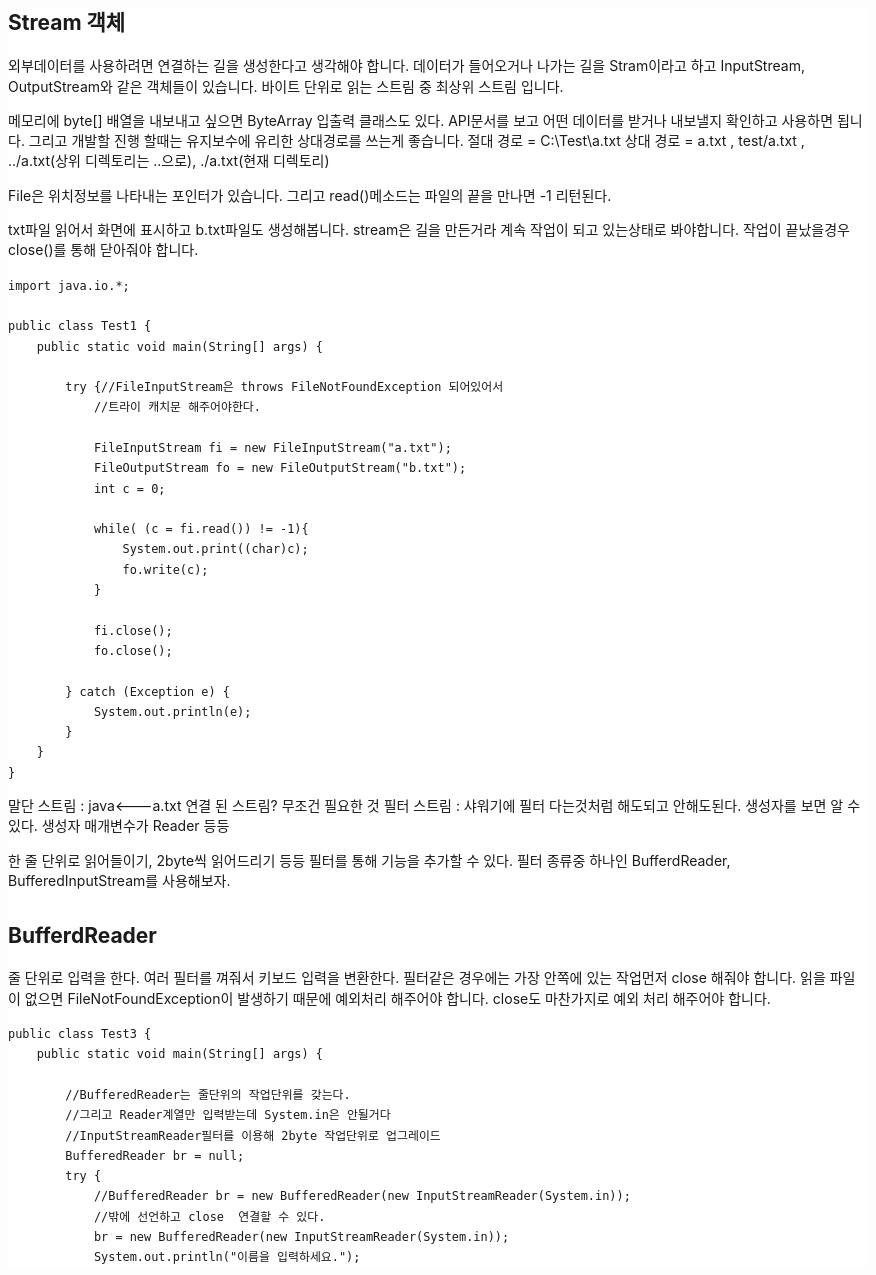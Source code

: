 ## Stream 객체
외부데이터를 사용하려면 연결하는 길을 생성한다고 생각해야 합니다. 데이터가 들어오거나 나가는 길을 Stram이라고 하고 InputStream, OutputStream와 같은 객체들이 있습니다. 바이트 단위로 읽는 스트림 중 최상위 스트림 입니다.

메모리에 byte[] 배열을 내보내고 싶으면 ByteArray 입출력 클래스도 있다. API문서를 보고 어떤 데이터를 받거나 내보낼지 확인하고 사용하면 됩니다. 그리고 개발할 진행 할때는 유지보수에 유리한 상대경로를 쓰는게 좋습니다.
절대 경로 = C:\Test\a.txt
상대 경로 = a.txt , test/a.txt , ../a.txt(상위 디렉토리는 ..으로), ./a.txt(현재 디렉토리)

File은 위치정보를 나타내는 포인터가 있습니다. 그리고 read()메소드는 파일의 끝을 만나면 -1 리턴된다.

txt파일 읽어서 화면에 표시하고 b.txt파일도 생성해봅니다. stream은 길을 만든거라 계속 작업이 되고 있는상태로 봐야합니다. 작업이 끝났을경우 close()를 통해 닫아줘야 합니다.
```
import java.io.*;

public class Test1 {
	public static void main(String[] args) {

		try {//FileInputStream은 throws FileNotFoundException 되어있어서
			//트라이 캐치문 해주어야한다.

			FileInputStream fi = new FileInputStream("a.txt");
			FileOutputStream fo = new FileOutputStream("b.txt");
			int c = 0;

			while( (c = fi.read()) != -1){
				System.out.print((char)c);
				fo.write(c);
			}

			fi.close();
			fo.close();

		} catch (Exception e) {
			System.out.println(e);
		}
	}
}
```




말단 스트림 : java<---a.txt 연결 된 스트림? 무조건 필요한 것
필터 스트림 : 샤워기에 필터 다는것처럼 해도되고 안해도된다. 생성자를 보면 알 수 있다. 생성자 매개변수가 Reader 등등

한 줄 단위로 읽어들이기, 2byte씩 읽어드리기 등등 필터를 통해 기능을 추가할 수 있다.
필터 종류중 하나인 BufferdReader, BufferedInputStream를 사용해보자.

## BufferdReader
줄 단위로 입력을 한다. 여러 필터를 껴줘서 키보드 입력을 변환한다. 필터같은 경우에는 가장 안쪽에 있는 작업먼저 close 해줘야 합니다. 읽을 파일이 없으면 FileNotFoundException이 발생하기 때문에 예외처리 해주어야 합니다. close도 마찬가지로 예외 처리 해주어야 합니다.
```
public class Test3 {
	public static void main(String[] args) {

		//BufferedReader는 줄단위의 작업단위를 갖는다.
		//그리고 Reader계열만 입력받는데 System.in은 안될거다
		//InputStreamReader필터를 이용해 2byte 작업단위로 업그레이드
		BufferedReader br = null;
		try {
			//BufferedReader br = new BufferedReader(new InputStreamReader(System.in));
			//밖에 선언하고 close  연결할 수 있다.
			br = new BufferedReader(new InputStreamReader(System.in));
			System.out.println("이름을 입력하세요.");
```